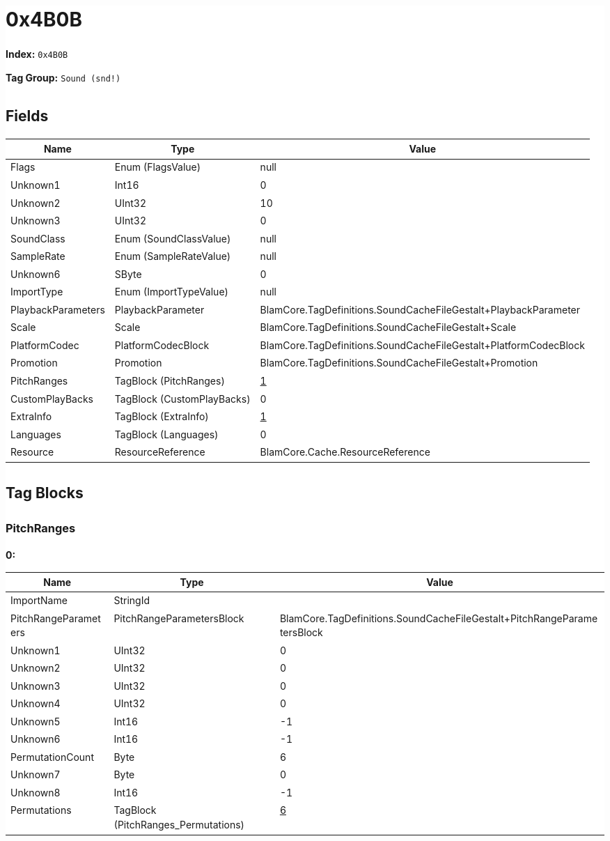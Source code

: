 # 0x4B0B

**Index:** ```0x4B0B```

**Tag Group:** ```Sound (snd!)```

## Fields

Name	| Type	| Value
---	|---	|---	|
Flags	|Enum (FlagsValue)	|null
Unknown1	|Int16	|0
Unknown2	|UInt32	|10
Unknown3	|UInt32	|0
SoundClass	|Enum (SoundClassValue)	|null
SampleRate	|Enum (SampleRateValue)	|null
Unknown6	|SByte	|0
ImportType	|Enum (ImportTypeValue)	|null
PlaybackParameters	|PlaybackParameter	|BlamCore.TagDefinitions.SoundCacheFileGestalt+PlaybackParameter
Scale	|Scale	|BlamCore.TagDefinitions.SoundCacheFileGestalt+Scale
PlatformCodec	|PlatformCodecBlock	|BlamCore.TagDefinitions.SoundCacheFileGestalt+PlatformCodecBlock
Promotion	|Promotion	|BlamCore.TagDefinitions.SoundCacheFileGestalt+Promotion
PitchRanges	|TagBlock (PitchRanges)	|[1](#pitchranges)
CustomPlayBacks	|TagBlock (CustomPlayBacks)	|0
ExtraInfo	|TagBlock (ExtraInfo)	|[1](#extrainfo)
Languages	|TagBlock (Languages)	|0
Resource	|ResourceReference	|BlamCore.Cache.ResourceReference


## Tag Blocks

### PitchRanges

**0:**

Name	| Type	| Value
---	|---	|---	|
ImportName	|StringId	||default|
PitchRangeParameters	|PitchRangeParametersBlock	|BlamCore.TagDefinitions.SoundCacheFileGestalt+PitchRangeParametersBlock
Unknown1	|UInt32	|0
Unknown2	|UInt32	|0
Unknown3	|UInt32	|0
Unknown4	|UInt32	|0
Unknown5	|Int16	|-1
Unknown6	|Int16	|-1
PermutationCount	|Byte	|6
Unknown7	|Byte	|0
Unknown8	|Int16	|-1
Permutations	|TagBlock (PitchRanges_Permutations)	|[6](#pitchranges_permutations)
